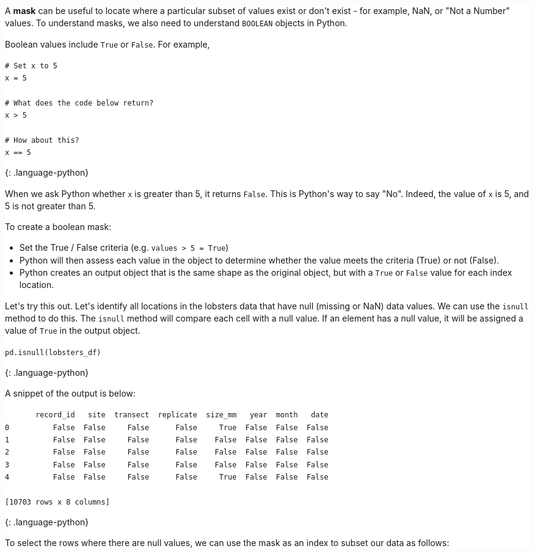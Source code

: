 A **mask** can be useful to locate where a particular subset of values exist or
don't exist - for example,  NaN, or "Not a Number" values. To understand masks,
we also need to understand `BOOLEAN` objects in Python.

Boolean values include `True` or `False`. For example,

~~~
# Set x to 5
x = 5

# What does the code below return?
x > 5

# How about this?
x == 5
~~~
{: .language-python}

When we ask Python whether `x` is greater than 5, it returns `False`.
This is Python's way to say "No". Indeed, the value of `x` is 5,
and 5 is not greater than 5.

To create a boolean mask:

- Set the True / False criteria (e.g. `values > 5 = True`)
- Python will then assess each value in the object to determine whether the
  value meets the criteria (True) or not (False).
- Python creates an output object that is the same shape as the original
  object, but with a `True` or `False` value for each index location.

Let's try this out. Let's identify all locations in the lobsters data that have
null (missing or NaN) data values. We can use the `isnull` method to do this.
The `isnull` method will compare each cell with a null value. If an element
has a null value, it will be assigned a value of  `True` in the output object.

~~~
pd.isnull(lobsters_df)
~~~
{: .language-python}

A snippet of the output is below:

~~~
       record_id   site  transect  replicate  size_mm   year  month   date
0          False  False     False      False     True  False  False  False
1          False  False     False      False    False  False  False  False
2          False  False     False      False    False  False  False  False
3          False  False     False      False    False  False  False  False
4          False  False     False      False     True  False  False  False

[10703 rows x 8 columns]
~~~
{: .language-python}

To select the rows where there are null values, we can use
the mask as an index to subset our data as follows:
